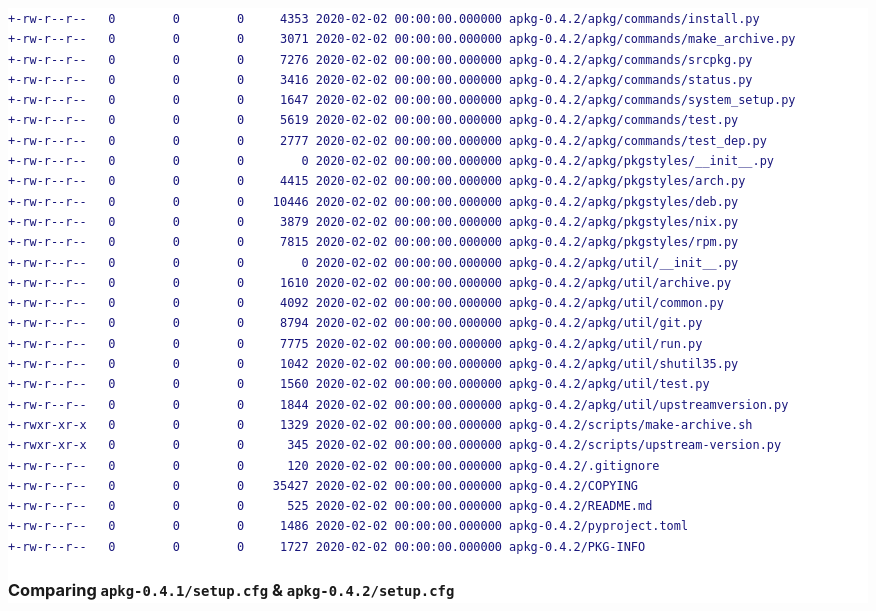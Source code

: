 ```diff
+-rw-r--r--   0        0        0     4353 2020-02-02 00:00:00.000000 apkg-0.4.2/apkg/commands/install.py
+-rw-r--r--   0        0        0     3071 2020-02-02 00:00:00.000000 apkg-0.4.2/apkg/commands/make_archive.py
+-rw-r--r--   0        0        0     7276 2020-02-02 00:00:00.000000 apkg-0.4.2/apkg/commands/srcpkg.py
+-rw-r--r--   0        0        0     3416 2020-02-02 00:00:00.000000 apkg-0.4.2/apkg/commands/status.py
+-rw-r--r--   0        0        0     1647 2020-02-02 00:00:00.000000 apkg-0.4.2/apkg/commands/system_setup.py
+-rw-r--r--   0        0        0     5619 2020-02-02 00:00:00.000000 apkg-0.4.2/apkg/commands/test.py
+-rw-r--r--   0        0        0     2777 2020-02-02 00:00:00.000000 apkg-0.4.2/apkg/commands/test_dep.py
+-rw-r--r--   0        0        0        0 2020-02-02 00:00:00.000000 apkg-0.4.2/apkg/pkgstyles/__init__.py
+-rw-r--r--   0        0        0     4415 2020-02-02 00:00:00.000000 apkg-0.4.2/apkg/pkgstyles/arch.py
+-rw-r--r--   0        0        0    10446 2020-02-02 00:00:00.000000 apkg-0.4.2/apkg/pkgstyles/deb.py
+-rw-r--r--   0        0        0     3879 2020-02-02 00:00:00.000000 apkg-0.4.2/apkg/pkgstyles/nix.py
+-rw-r--r--   0        0        0     7815 2020-02-02 00:00:00.000000 apkg-0.4.2/apkg/pkgstyles/rpm.py
+-rw-r--r--   0        0        0        0 2020-02-02 00:00:00.000000 apkg-0.4.2/apkg/util/__init__.py
+-rw-r--r--   0        0        0     1610 2020-02-02 00:00:00.000000 apkg-0.4.2/apkg/util/archive.py
+-rw-r--r--   0        0        0     4092 2020-02-02 00:00:00.000000 apkg-0.4.2/apkg/util/common.py
+-rw-r--r--   0        0        0     8794 2020-02-02 00:00:00.000000 apkg-0.4.2/apkg/util/git.py
+-rw-r--r--   0        0        0     7775 2020-02-02 00:00:00.000000 apkg-0.4.2/apkg/util/run.py
+-rw-r--r--   0        0        0     1042 2020-02-02 00:00:00.000000 apkg-0.4.2/apkg/util/shutil35.py
+-rw-r--r--   0        0        0     1560 2020-02-02 00:00:00.000000 apkg-0.4.2/apkg/util/test.py
+-rw-r--r--   0        0        0     1844 2020-02-02 00:00:00.000000 apkg-0.4.2/apkg/util/upstreamversion.py
+-rwxr-xr-x   0        0        0     1329 2020-02-02 00:00:00.000000 apkg-0.4.2/scripts/make-archive.sh
+-rwxr-xr-x   0        0        0      345 2020-02-02 00:00:00.000000 apkg-0.4.2/scripts/upstream-version.py
+-rw-r--r--   0        0        0      120 2020-02-02 00:00:00.000000 apkg-0.4.2/.gitignore
+-rw-r--r--   0        0        0    35427 2020-02-02 00:00:00.000000 apkg-0.4.2/COPYING
+-rw-r--r--   0        0        0      525 2020-02-02 00:00:00.000000 apkg-0.4.2/README.md
+-rw-r--r--   0        0        0     1486 2020-02-02 00:00:00.000000 apkg-0.4.2/pyproject.toml
+-rw-r--r--   0        0        0     1727 2020-02-02 00:00:00.000000 apkg-0.4.2/PKG-INFO
```

### Comparing `apkg-0.4.1/setup.cfg` & `apkg-0.4.2/setup.cfg`
